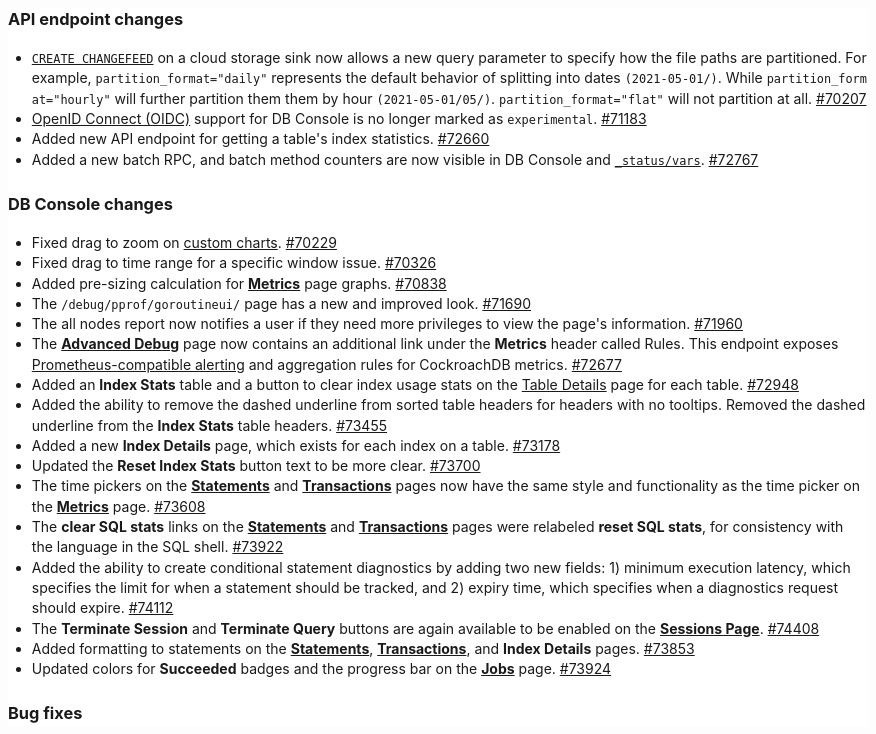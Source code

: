 <h3 id="v22-1-0-alpha-1-api-endpoint-changes">API endpoint changes</h3>

- [`CREATE CHANGEFEED`](../{{site.versions["dev"]}}/create-changefeed.html) on a cloud storage sink now allows a new query parameter to specify how the file paths are partitioned. For example, `partition_format="daily"` represents the default behavior of splitting into dates `(2021-05-01/)`. While `partition_format="hourly"` will further partition them them by hour `(2021-05-01/05/)`. `partition_format="flat"` will not partition at all. [#70207][#70207]
- [OpenID Connect (OIDC)](../{{site.versions["dev"]}}/sso.html#cluster-settings) support for DB Console is no longer marked as `experimental`. [#71183][#71183]
- Added new API endpoint for getting a table's index statistics. [#72660][#72660]
- Added a new batch RPC, and batch method counters are now visible in DB Console and [`_status/vars`](../{{site.versions["dev"]}}/monitoring-and-alerting.html). [#72767][#72767]

<h3 id="v22-1-0-alpha-1-db-console-changes">DB Console changes</h3>

- Fixed drag to zoom on [custom charts](../{{site.versions["dev"]}}/ui-custom-chart-debug-page.html#use-the-custom-chart-page). [#70229][#70229]
- Fixed drag to time range for a specific window issue. [#70326][#70326]
- Added pre-sizing calculation for [**Metrics**](../{{site.versions["dev"]}}/ui-overview-dashboard.html) page graphs. [#70838][#70838]
- The `/debug/pprof/goroutineui/` page has a new and improved look. [#71690][#71690]
- The all nodes report now notifies a user if they need more privileges to view the page's information. [#71960][#71960]
- The [**Advanced Debug**](../{{site.versions["dev"]}}/ui-debug-pages.html) page now contains an additional link under the **Metrics** header called Rules. This endpoint exposes [Prometheus-compatible alerting](../{{site.versions["dev"]}}/monitoring-and-alerting.html#events-to-alert-on) and aggregation rules for CockroachDB metrics. [#72677][#72677]
- Added an **Index Stats** table and a button to clear index usage stats on the [Table Details](../{{site.versions["dev"]}}/ui-databases-page.html#table-details) page for each table. [#72948][#72948]
- Added the ability to remove the dashed underline from sorted table headers for headers with no tooltips. Removed the dashed underline from the **Index Stats** table headers. [#73455][#73455]
- Added a new **Index Details** page, which exists for each index on a table. [#73178][#73178]
- Updated the **Reset Index Stats** button text to be more clear. [#73700][#73700]
- The time pickers on the [**Statements**](../{{site.versions["dev"]}}/ui-statements-page.html) and [**Transactions**](../{{site.versions["dev"]}}/ui-transactions-page.html) pages now have the same style and functionality as the time picker on the [**Metrics**](../{{site.versions["dev"]}}/ui-overview-dashboard.html) page. [#73608][#73608]
- The **clear SQL stats** links on the [**Statements**](../{{site.versions["dev"]}}/ui-statements-page.html) and [**Transactions**](../{{site.versions["dev"]}}/ui-transactions-page.html) pages were relabeled **reset SQL stats**, for consistency with the language in the SQL shell. [#73922][#73922]
- Added the ability to create conditional statement diagnostics by adding two new fields: 1) minimum execution latency, which specifies the limit for when a statement should be tracked, and 2) expiry time, which specifies when a diagnostics request should expire. [#74112][#74112]
- The **Terminate Session** and **Terminate Query** buttons are again available to be enabled on the [**Sessions Page**](../{{site.versions["dev"]}}/ui-sessions-page.html). [#74408][#74408]
- Added formatting to statements on the [**Statements**](../{{site.versions["dev"]}}/ui-statements-page.html), [**Transactions**](../{{site.versions["dev"]}}/ui-transactions-page.html), and **Index Details** pages. [#73853][#73853]
- Updated colors for **Succeeded** badges and the progress bar on the [**Jobs**](../{{site.versions["dev"]}}/ui-jobs-page.html) page. [#73924][#73924]

<h3 id="v22-1-0-alpha-1-bug-fixes">Bug fixes</h3>


[#57339]: https://github.com/cockroachdb/cockroach/pull/57339
[#61531]: https://github.com/cockroachdb/cockroach/pull/61531
[#63996]: https://github.com/cockroachdb/cockroach/pull/63996
[#64503]: https://github.com/cockroachdb/cockroach/pull/64503
[#65599]: https://github.com/cockroachdb/cockroach/pull/65599
[#66903]: https://github.com/cockroachdb/cockroach/pull/66903
[#67106]: https://github.com/cockroachdb/cockroach/pull/67106
[#67737]: https://github.com/cockroachdb/cockroach/pull/67737
[#68140]: https://github.com/cockroachdb/cockroach/pull/68140
[#68255]: https://github.com/cockroachdb/cockroach/pull/68255
[#68282]: https://github.com/cockroachdb/cockroach/pull/68282
[#68535]: https://github.com/cockroachdb/cockroach/pull/68535
[#68705]: https://github.com/cockroachdb/cockroach/pull/68705
[#68740]: https://github.com/cockroachdb/cockroach/pull/68740
[#68964]: https://github.com/cockroachdb/cockroach/pull/68964
[#69215]: https://github.com/cockroachdb/cockroach/pull/69215
[#69292]: https://github.com/cockroachdb/cockroach/pull/69292
[#69293]: https://github.com/cockroachdb/cockroach/pull/69293
[#69300]: https://github.com/cockroachdb/cockroach/pull/69300
[#69314]: https://github.com/cockroachdb/cockroach/pull/69314
[#69603]: https://github.com/cockroachdb/cockroach/pull/69603
[#69609]: https://github.com/cockroachdb/cockroach/pull/69609
[#69783]: https://github.com/cockroachdb/cockroach/pull/69783
[#69789]: https://github.com/cockroachdb/cockroach/pull/69789
[#69909]: https://github.com/cockroachdb/cockroach/pull/69909
[#69911]: https://github.com/cockroachdb/cockroach/pull/69911
[#69913]: https://github.com/cockroachdb/cockroach/pull/69913
[#69933]: https://github.com/cockroachdb/cockroach/pull/69933
[#69936]: https://github.com/cockroachdb/cockroach/pull/69936
[#69939]: https://github.com/cockroachdb/cockroach/pull/69939
[#69976]: https://github.com/cockroachdb/cockroach/pull/69976
[#69981]: https://github.com/cockroachdb/cockroach/pull/69981
[#69983]: https://github.com/cockroachdb/cockroach/pull/69983
[#70041]: https://github.com/cockroachdb/cockroach/pull/70041
[#70066]: https://github.com/cockroachdb/cockroach/pull/70066
[#70100]: https://github.com/cockroachdb/cockroach/pull/70100
[#70115]: https://github.com/cockroachdb/cockroach/pull/70115
[#70200]: https://github.com/cockroachdb/cockroach/pull/70200
[#70207]: https://github.com/cockroachdb/cockroach/pull/70207
[#70222]: https://github.com/cockroachdb/cockroach/pull/70222
[#70226]: https://github.com/cockroachdb/cockroach/pull/70226
[#70229]: https://github.com/cockroachdb/cockroach/pull/70229
[#70238]: https://github.com/cockroachdb/cockroach/pull/70238
[#70242]: https://github.com/cockroachdb/cockroach/pull/70242
[#70326]: https://github.com/cockroachdb/cockroach/pull/70326
[#70330]: https://github.com/cockroachdb/cockroach/pull/70330
[#70332]: https://github.com/cockroachdb/cockroach/pull/70332
[#70334]: https://github.com/cockroachdb/cockroach/pull/70334
[#70338]: https://github.com/cockroachdb/cockroach/pull/70338
[#70355]: https://github.com/cockroachdb/cockroach/pull/70355
[#70369]: https://github.com/cockroachdb/cockroach/pull/70369
[#70423]: https://github.com/cockroachdb/cockroach/pull/70423
[#70439]: https://github.com/cockroachdb/cockroach/pull/70439
[#70444]: https://github.com/cockroachdb/cockroach/pull/70444
[#70454]: https://github.com/cockroachdb/cockroach/pull/70454
[#70496]: https://github.com/cockroachdb/cockroach/pull/70496
[#70498]: https://github.com/cockroachdb/cockroach/pull/70498
[#70513]: https://github.com/cockroachdb/cockroach/pull/70513
[#70522]: https://github.com/cockroachdb/cockroach/pull/70522
[#70581]: https://github.com/cockroachdb/cockroach/pull/70581
[#70590]: https://github.com/cockroachdb/cockroach/pull/70590
[#70591]: https://github.com/cockroachdb/cockroach/pull/70591
[#70604]: https://github.com/cockroachdb/cockroach/pull/70604
[#70609]: https://github.com/cockroachdb/cockroach/pull/70609
[#70618]: https://github.com/cockroachdb/cockroach/pull/70618
[#70630]: https://github.com/cockroachdb/cockroach/pull/70630
[#70642]: https://github.com/cockroachdb/cockroach/pull/70642
[#70648]: https://github.com/cockroachdb/cockroach/pull/70648
[#70656]: https://github.com/cockroachdb/cockroach/pull/70656
[#70658]: https://github.com/cockroachdb/cockroach/pull/70658
[#70671]: https://github.com/cockroachdb/cockroach/pull/70671
[#70693]: https://github.com/cockroachdb/cockroach/pull/70693
[#70716]: https://github.com/cockroachdb/cockroach/pull/70716
[#70722]: https://github.com/cockroachdb/cockroach/pull/70722
[#70726]: https://github.com/cockroachdb/cockroach/pull/70726
[#70792]: https://github.com/cockroachdb/cockroach/pull/70792
[#70838]: https://github.com/cockroachdb/cockroach/pull/70838
[#70854]: https://github.com/cockroachdb/cockroach/pull/70854
[#70865]: https://github.com/cockroachdb/cockroach/pull/70865
[#70881]: https://github.com/cockroachdb/cockroach/pull/70881
[#70942]: https://github.com/cockroachdb/cockroach/pull/70942
[#71003]: https://github.com/cockroachdb/cockroach/pull/71003
[#71013]: https://github.com/cockroachdb/cockroach/pull/71013
[#71026]: https://github.com/cockroachdb/cockroach/pull/71026
[#71058]: https://github.com/cockroachdb/cockroach/pull/71058
[#71083]: https://github.com/cockroachdb/cockroach/pull/71083
[#71138]: https://github.com/cockroachdb/cockroach/pull/71138
[#71183]: https://github.com/cockroachdb/cockroach/pull/71183
[#71239]: https://github.com/cockroachdb/cockroach/pull/71239
[#71247]: https://github.com/cockroachdb/cockroach/pull/71247
[#71254]: https://github.com/cockroachdb/cockroach/pull/71254
[#71257]: https://github.com/cockroachdb/cockroach/pull/71257
[#71259]: https://github.com/cockroachdb/cockroach/pull/71259
[#71299]: https://github.com/cockroachdb/cockroach/pull/71299
[#71326]: https://github.com/cockroachdb/cockroach/pull/71326
[#71330]: https://github.com/cockroachdb/cockroach/pull/71330
[#71357]: https://github.com/cockroachdb/cockroach/pull/71357
[#71423]: https://github.com/cockroachdb/cockroach/pull/71423
[#71427]: https://github.com/cockroachdb/cockroach/pull/71427
[#71429]: https://github.com/cockroachdb/cockroach/pull/71429
[#71432]: https://github.com/cockroachdb/cockroach/pull/71432
[#71482]: https://github.com/cockroachdb/cockroach/pull/71482
[#71498]: https://github.com/cockroachdb/cockroach/pull/71498
[#71501]: https://github.com/cockroachdb/cockroach/pull/71501
[#71537]: https://github.com/cockroachdb/cockroach/pull/71537
[#71546]: https://github.com/cockroachdb/cockroach/pull/71546
[#71594]: https://github.com/cockroachdb/cockroach/pull/71594
[#71632]: https://github.com/cockroachdb/cockroach/pull/71632
[#71643]: https://github.com/cockroachdb/cockroach/pull/71643
[#71653]: https://github.com/cockroachdb/cockroach/pull/71653
[#71685]: https://github.com/cockroachdb/cockroach/pull/71685
[#71690]: https://github.com/cockroachdb/cockroach/pull/71690
[#71772]: https://github.com/cockroachdb/cockroach/pull/71772
[#71780]: https://github.com/cockroachdb/cockroach/pull/71780
[#71787]: https://github.com/cockroachdb/cockroach/pull/71787
[#71814]: https://github.com/cockroachdb/cockroach/pull/71814
[#71823]: https://github.com/cockroachdb/cockroach/pull/71823
[#71868]: https://github.com/cockroachdb/cockroach/pull/71868
[#71871]: https://github.com/cockroachdb/cockroach/pull/71871
[#71873]: https://github.com/cockroachdb/cockroach/pull/71873
[#71890]: https://github.com/cockroachdb/cockroach/pull/71890
[#71896]: https://github.com/cockroachdb/cockroach/pull/71896
[#71909]: https://github.com/cockroachdb/cockroach/pull/71909
[#71915]: https://github.com/cockroachdb/cockroach/pull/71915
[#71916]: https://github.com/cockroachdb/cockroach/pull/71916
[#71960]: https://github.com/cockroachdb/cockroach/pull/71960
[#71962]: https://github.com/cockroachdb/cockroach/pull/71962
[#71971]: https://github.com/cockroachdb/cockroach/pull/71971
[#71985]: https://github.com/cockroachdb/cockroach/pull/71985
[#71988]: https://github.com/cockroachdb/cockroach/pull/71988
[#72000]: https://github.com/cockroachdb/cockroach/pull/72000
[#72014]: https://github.com/cockroachdb/cockroach/pull/72014
[#72056]: https://github.com/cockroachdb/cockroach/pull/72056
[#72113]: https://github.com/cockroachdb/cockroach/pull/72113
[#72123]: https://github.com/cockroachdb/cockroach/pull/72123
[#72161]: https://github.com/cockroachdb/cockroach/pull/72161
[#72297]: https://github.com/cockroachdb/cockroach/pull/72297
[#72305]: https://github.com/cockroachdb/cockroach/pull/72305
[#72330]: https://github.com/cockroachdb/cockroach/pull/72330
[#72365]: https://github.com/cockroachdb/cockroach/pull/72365
[#72395]: https://github.com/cockroachdb/cockroach/pull/72395
[#72435]: https://github.com/cockroachdb/cockroach/pull/72435
[#72490]: https://github.com/cockroachdb/cockroach/pull/72490
[#72502]: https://github.com/cockroachdb/cockroach/pull/72502
[#72530]: https://github.com/cockroachdb/cockroach/pull/72530
[#72534]: https://github.com/cockroachdb/cockroach/pull/72534
[#72545]: https://github.com/cockroachdb/cockroach/pull/72545
[#72584]: https://github.com/cockroachdb/cockroach/pull/72584
[#72595]: https://github.com/cockroachdb/cockroach/pull/72595
[#72660]: https://github.com/cockroachdb/cockroach/pull/72660
[#72667]: https://github.com/cockroachdb/cockroach/pull/72667
[#72677]: https://github.com/cockroachdb/cockroach/pull/72677
[#72679]: https://github.com/cockroachdb/cockroach/pull/72679
[#72713]: https://github.com/cockroachdb/cockroach/pull/72713
[#72734]: https://github.com/cockroachdb/cockroach/pull/72734
[#72738]: https://github.com/cockroachdb/cockroach/pull/72738
[#72750]: https://github.com/cockroachdb/cockroach/pull/72750
[#72767]: https://github.com/cockroachdb/cockroach/pull/72767
[#72908]: https://github.com/cockroachdb/cockroach/pull/72908
[#72948]: https://github.com/cockroachdb/cockroach/pull/72948
[#73055]: https://github.com/cockroachdb/cockroach/pull/73055
[#73178]: https://github.com/cockroachdb/cockroach/pull/73178
[#73260]: https://github.com/cockroachdb/cockroach/pull/73260
[#73279]: https://github.com/cockroachdb/cockroach/pull/73279
[#73288]: https://github.com/cockroachdb/cockroach/pull/73288
[#73302]: https://github.com/cockroachdb/cockroach/pull/73302
[#73303]: https://github.com/cockroachdb/cockroach/pull/73303
[#73306]: https://github.com/cockroachdb/cockroach/pull/73306
[#73321]: https://github.com/cockroachdb/cockroach/pull/73321
[#73342]: https://github.com/cockroachdb/cockroach/pull/73342
[#73346]: https://github.com/cockroachdb/cockroach/pull/73346
[#73357]: https://github.com/cockroachdb/cockroach/pull/73357
[#73362]: https://github.com/cockroachdb/cockroach/pull/73362
[#73367]: https://github.com/cockroachdb/cockroach/pull/73367
[#73380]: https://github.com/cockroachdb/cockroach/pull/73380
[#73382]: https://github.com/cockroachdb/cockroach/pull/73382
[#73392]: https://github.com/cockroachdb/cockroach/pull/73392
[#73455]: https://github.com/cockroachdb/cockroach/pull/73455
[#73459]: https://github.com/cockroachdb/cockroach/pull/73459
[#73473]: https://github.com/cockroachdb/cockroach/pull/73473
[#73488]: https://github.com/cockroachdb/cockroach/pull/73488
[#73489]: https://github.com/cockroachdb/cockroach/pull/73489
[#73491]: https://github.com/cockroachdb/cockroach/pull/73491
[#73576]: https://github.com/cockroachdb/cockroach/pull/73576
[#73608]: https://github.com/cockroachdb/cockroach/pull/73608
[#73642]: https://github.com/cockroachdb/cockroach/pull/73642
[#73648]: https://github.com/cockroachdb/cockroach/pull/73648
[#73700]: https://github.com/cockroachdb/cockroach/pull/73700
[#73712]: https://github.com/cockroachdb/cockroach/pull/73712
[#73734]: https://github.com/cockroachdb/cockroach/pull/73734
[#73735]: https://github.com/cockroachdb/cockroach/pull/73735
[#73744]: https://github.com/cockroachdb/cockroach/pull/73744
[#73762]: https://github.com/cockroachdb/cockroach/pull/73762
[#73776]: https://github.com/cockroachdb/cockroach/pull/73776
[#73802]: https://github.com/cockroachdb/cockroach/pull/73802
[#73803]: https://github.com/cockroachdb/cockroach/pull/73803
[#73807]: https://github.com/cockroachdb/cockroach/pull/73807
[#73832]: https://github.com/cockroachdb/cockroach/pull/73832
[#73853]: https://github.com/cockroachdb/cockroach/pull/73853
[#73875]: https://github.com/cockroachdb/cockroach/pull/73875
[#73910]: https://github.com/cockroachdb/cockroach/pull/73910
[#73922]: https://github.com/cockroachdb/cockroach/pull/73922
[#73924]: https://github.com/cockroachdb/cockroach/pull/73924
[#73928]: https://github.com/cockroachdb/cockroach/pull/73928
[#73935]: https://github.com/cockroachdb/cockroach/pull/73935
[#73975]: https://github.com/cockroachdb/cockroach/pull/73975
[#73978]: https://github.com/cockroachdb/cockroach/pull/73978
[#73986]: https://github.com/cockroachdb/cockroach/pull/73986
[#73991]: https://github.com/cockroachdb/cockroach/pull/73991
[#74102]: https://github.com/cockroachdb/cockroach/pull/74102
[#74112]: https://github.com/cockroachdb/cockroach/pull/74112
[#74136]: https://github.com/cockroachdb/cockroach/pull/74136
[#74138]: https://github.com/cockroachdb/cockroach/pull/74138
[#74140]: https://github.com/cockroachdb/cockroach/pull/74140
[#74156]: https://github.com/cockroachdb/cockroach/pull/74156
[#74157]: https://github.com/cockroachdb/cockroach/pull/74157
[#74189]: https://github.com/cockroachdb/cockroach/pull/74189
[#74210]: https://github.com/cockroachdb/cockroach/pull/74210
[#74222]: https://github.com/cockroachdb/cockroach/pull/74222
[#74236]: https://github.com/cockroachdb/cockroach/pull/74236
[#74242]: https://github.com/cockroachdb/cockroach/pull/74242
[#74281]: https://github.com/cockroachdb/cockroach/pull/74281
[#74286]: https://github.com/cockroachdb/cockroach/pull/74286
[#74355]: https://github.com/cockroachdb/cockroach/pull/74355
[#74365]: https://github.com/cockroachdb/cockroach/pull/74365
[#74393]: https://github.com/cockroachdb/cockroach/pull/74393
[#74394]: https://github.com/cockroachdb/cockroach/pull/74394
[#74408]: https://github.com/cockroachdb/cockroach/pull/74408
[#74411]: https://github.com/cockroachdb/cockroach/pull/74411
[#74425]: https://github.com/cockroachdb/cockroach/pull/74425
[#74491]: https://github.com/cockroachdb/cockroach/pull/74491
[#74499]: https://github.com/cockroachdb/cockroach/pull/74499
[#74507]: https://github.com/cockroachdb/cockroach/pull/74507
[#74582]: https://github.com/cockroachdb/cockroach/pull/74582
[#74592]: https://github.com/cockroachdb/cockroach/pull/74592
[#74601]: https://github.com/cockroachdb/cockroach/pull/74601